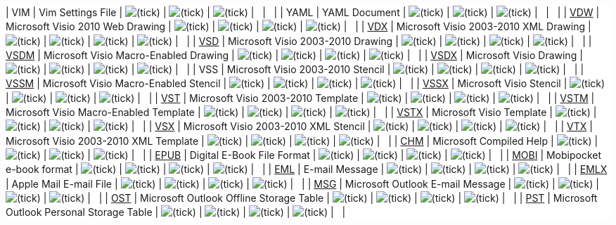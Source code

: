 | VIM | Vim Settings File | ![(tick)](viewer/net/images/check.png) | ![(tick)](viewer/net/images/check.png) | ![(tick)](viewer/net/images/check.png) |   |   |
| YAML | YAML Document | ![(tick)](viewer/net/images/check.png) | ![(tick)](viewer/net/images/check.png) | ![(tick)](viewer/net/images/check.png) |   |   |
| [VDW](https://wiki.fileformat.com/specification/web/vdw/) | Microsoft Visio 2010 Web Drawing | ![(tick)](viewer/net/images/check.png) | ![(tick)](viewer/net/images/check.png) | ![(tick)](viewer/net/images/check.png) | ![(tick)](viewer/net/images/check.png) |   |
| [VDX](https://wiki.fileformat.com/specification/image/vdx/) | Microsoft Visio 2003-2010 XML Drawing | ![(tick)](viewer/net/images/check.png) | ![(tick)](viewer/net/images/check.png) | ![(tick)](viewer/net/images/check.png) | ![(tick)](viewer/net/images/check.png) |   |
| [VSD](https://wiki.fileformat.com/specification/image/vsd/) | Microsoft Visio 2003-2010 Drawing | ![(tick)](viewer/net/images/check.png) | ![(tick)](viewer/net/images/check.png) | ![(tick)](viewer/net/images/check.png) | ![(tick)](viewer/net/images/check.png) |   |
| [VSDM](https://wiki.fileformat.com/specification/image/vsdm/) | Microsoft Visio Macro-Enabled Drawing | ![(tick)](viewer/net/images/check.png) | ![(tick)](viewer/net/images/check.png) | ![(tick)](viewer/net/images/check.png) | ![(tick)](viewer/net/images/check.png) |   |
| [VSDX](https://wiki.fileformat.com/specification/image/vsdx/) | Microsoft Visio Drawing | ![(tick)](viewer/net/images/check.png) | ![(tick)](viewer/net/images/check.png) | ![(tick)](viewer/net/images/check.png) | ![(tick)](viewer/net/images/check.png) |   |
| VSS | Microsoft Visio 2003-2010 Stencil | ![(tick)](viewer/net/images/check.png) | ![(tick)](viewer/net/images/check.png) | ![(tick)](viewer/net/images/check.png) | ![(tick)](viewer/net/images/check.png) |   |
| [VSSM](https://wiki.fileformat.com/specification/image/vssm/) | Microsoft Visio Macro-Enabled Stencil | ![(tick)](viewer/net/images/check.png) | ![(tick)](viewer/net/images/check.png) | ![(tick)](viewer/net/images/check.png) | ![(tick)](viewer/net/images/check.png) |   |
| [VSSX](https://wiki.fileformat.com/specification/image/vssx/) | Microsoft Visio Stencil | ![(tick)](viewer/net/images/check.png) | ![(tick)](viewer/net/images/check.png) | ![(tick)](viewer/net/images/check.png) | ![(tick)](viewer/net/images/check.png) |   |
| [VST](https://wiki.fileformat.com/specification/image/vst/) | Microsoft Visio 2003-2010 Template | ![(tick)](viewer/net/images/check.png) | ![(tick)](viewer/net/images/check.png) | ![(tick)](viewer/net/images/check.png) | ![(tick)](viewer/net/images/check.png) |   |
| [VSTM](https://wiki.fileformat.com/specification/image/vstm/) | Microsoft Visio Macro-Enabled Template | ![(tick)](viewer/net/images/check.png) | ![(tick)](viewer/net/images/check.png) | ![(tick)](viewer/net/images/check.png) | ![(tick)](viewer/net/images/check.png) |   |
| [VSTX](https://wiki.fileformat.com/specification/image/vstx/) | Microsoft Visio Template | ![(tick)](viewer/net/images/check.png) | ![(tick)](viewer/net/images/check.png) | ![(tick)](viewer/net/images/check.png) | ![(tick)](viewer/net/images/check.png) |   |
| [VSX](https://wiki.fileformat.com/specification/image/vsx/) | Microsoft Visio 2003-2010 XML Stencil | ![(tick)](viewer/net/images/check.png) | ![(tick)](viewer/net/images/check.png) | ![(tick)](viewer/net/images/check.png) | ![(tick)](viewer/net/images/check.png) |   |
| [VTX](https://wiki.fileformat.com/specification/image/vtx/) | Microsoft Visio 2003-2010 XML Template | ![(tick)](viewer/net/images/check.png) | ![(tick)](viewer/net/images/check.png) | ![(tick)](viewer/net/images/check.png) | ![(tick)](viewer/net/images/check.png) |   |
| [CHM](https://docs.fileformat.com/web/chm/) | Microsoft Compiled Help | ![(tick)](viewer/net/images/check.png) | ![(tick)](viewer/net/images/check.png) | ![(tick)](viewer/net/images/check.png) | ![(tick)](viewer/net/images/check.png) |   |
| [EPUB](https://wiki.fileformat.com/specification/ebook/epub/) | Digital E-Book File Format | ![(tick)](viewer/net/images/check.png) | ![(tick)](viewer/net/images/check.png) | ![(tick)](viewer/net/images/check.png) | ![(tick)](viewer/net/images/check.png) |   |
| [MOBI](https://wiki.fileformat.com/specification/ebook/mobi/) | Mobipocket e-book format | ![(tick)](viewer/net/images/check.png) | ![(tick)](viewer/net/images/check.png) | ![(tick)](viewer/net/images/check.png) | ![(tick)](viewer/net/images/check.png) |   |
| [EML](https://wiki.fileformat.com/specification/email/eml/) | E-mail Message | ![(tick)](viewer/net/images/check.png) | ![(tick)](viewer/net/images/check.png) | ![(tick)](viewer/net/images/check.png) | ![(tick)](viewer/net/images/check.png) |   |
| [EMLX](https://wiki.fileformat.com/specification/email/emlx/) | Apple Mail E-mail File | ![(tick)](viewer/net/images/check.png) | ![(tick)](viewer/net/images/check.png) | ![(tick)](viewer/net/images/check.png) | ![(tick)](viewer/net/images/check.png) |   |
| [MSG](https://wiki.fileformat.com/specification/email/msg/) | Microsoft Outlook E-mail Message | ![(tick)](viewer/net/images/check.png) | ![(tick)](viewer/net/images/check.png) | ![(tick)](viewer/net/images/check.png) | ![(tick)](viewer/net/images/check.png) |   |
| [OST](https://wiki.fileformat.com/specification/email/ost/) | Microsoft Outlook Offline Storage Table | ![(tick)](viewer/net/images/check.png) | ![(tick)](viewer/net/images/check.png) | ![(tick)](viewer/net/images/check.png) | ![(tick)](viewer/net/images/check.png) |   |
| [PST](https://wiki.fileformat.com/specification/email/pst/) | Microsoft Outlook Personal Storage Table | ![(tick)](viewer/net/images/check.png) | ![(tick)](viewer/net/images/check.png) | ![(tick)](viewer/net/images/check.png) | ![(tick)](viewer/net/images/check.png) |   |